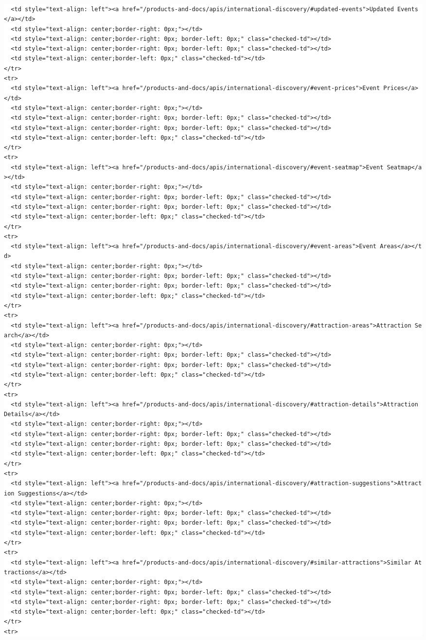       <td style="text-align: left"><a href="/products-and-docs/apis/international-discovery/#updated-events">Updated Events</a></td>
      <td style="text-align: center;border-right: 0px;"></td>
      <td style="text-align: center;border-right: 0px; border-left: 0px;" class="checked-td"></td>
      <td style="text-align: center;border-right: 0px; border-left: 0px;" class="checked-td"></td>
      <td style="text-align: center;border-left: 0px;" class="checked-td"></td>
    </tr>
    <tr>
      <td style="text-align: left"><a href="/products-and-docs/apis/international-discovery/#event-prices">Event Prices</a></td>
      <td style="text-align: center;border-right: 0px;"></td>
      <td style="text-align: center;border-right: 0px; border-left: 0px;" class="checked-td"></td>
      <td style="text-align: center;border-right: 0px; border-left: 0px;" class="checked-td"></td>
      <td style="text-align: center;border-left: 0px;" class="checked-td"></td>
    </tr>
    <tr>
      <td style="text-align: left"><a href="/products-and-docs/apis/international-discovery/#event-seatmap">Event Seatmap</a></td>
      <td style="text-align: center;border-right: 0px;"></td>
      <td style="text-align: center;border-right: 0px; border-left: 0px;" class="checked-td"></td>
      <td style="text-align: center;border-right: 0px; border-left: 0px;" class="checked-td"></td>
      <td style="text-align: center;border-left: 0px;" class="checked-td"></td>
    </tr>
    <tr>
      <td style="text-align: left"><a href="/products-and-docs/apis/international-discovery/#event-areas">Event Areas</a></td>
      <td style="text-align: center;border-right: 0px;"></td>
      <td style="text-align: center;border-right: 0px; border-left: 0px;" class="checked-td"></td>
      <td style="text-align: center;border-right: 0px; border-left: 0px;" class="checked-td"></td>
      <td style="text-align: center;border-left: 0px;" class="checked-td"></td>
    </tr>
    <tr>
      <td style="text-align: left"><a href="/products-and-docs/apis/international-discovery/#attraction-areas">Attraction Search</a></td>
      <td style="text-align: center;border-right: 0px;"></td>
      <td style="text-align: center;border-right: 0px; border-left: 0px;" class="checked-td"></td>
      <td style="text-align: center;border-right: 0px; border-left: 0px;" class="checked-td"></td>
      <td style="text-align: center;border-left: 0px;" class="checked-td"></td>
    </tr>
    <tr>
      <td style="text-align: left"><a href="/products-and-docs/apis/international-discovery/#attraction-details">Attraction Details</a></td>
      <td style="text-align: center;border-right: 0px;"></td>
      <td style="text-align: center;border-right: 0px; border-left: 0px;" class="checked-td"></td>
      <td style="text-align: center;border-right: 0px; border-left: 0px;" class="checked-td"></td>
      <td style="text-align: center;border-left: 0px;" class="checked-td"></td>
    </tr>
    <tr>
      <td style="text-align: left"><a href="/products-and-docs/apis/international-discovery/#attraction-suggestions">Attraction Suggestions</a></td>
      <td style="text-align: center;border-right: 0px;"></td>
      <td style="text-align: center;border-right: 0px; border-left: 0px;" class="checked-td"></td>
      <td style="text-align: center;border-right: 0px; border-left: 0px;" class="checked-td"></td>
      <td style="text-align: center;border-left: 0px;" class="checked-td"></td>
    </tr>
    <tr>
      <td style="text-align: left"><a href="/products-and-docs/apis/international-discovery/#similar-attractions">Similar Attractions</a></td>
      <td style="text-align: center;border-right: 0px;"></td>
      <td style="text-align: center;border-right: 0px; border-left: 0px;" class="checked-td"></td>
      <td style="text-align: center;border-right: 0px; border-left: 0px;" class="checked-td"></td>
      <td style="text-align: center;border-left: 0px;" class="checked-td"></td>
    </tr>
    <tr>